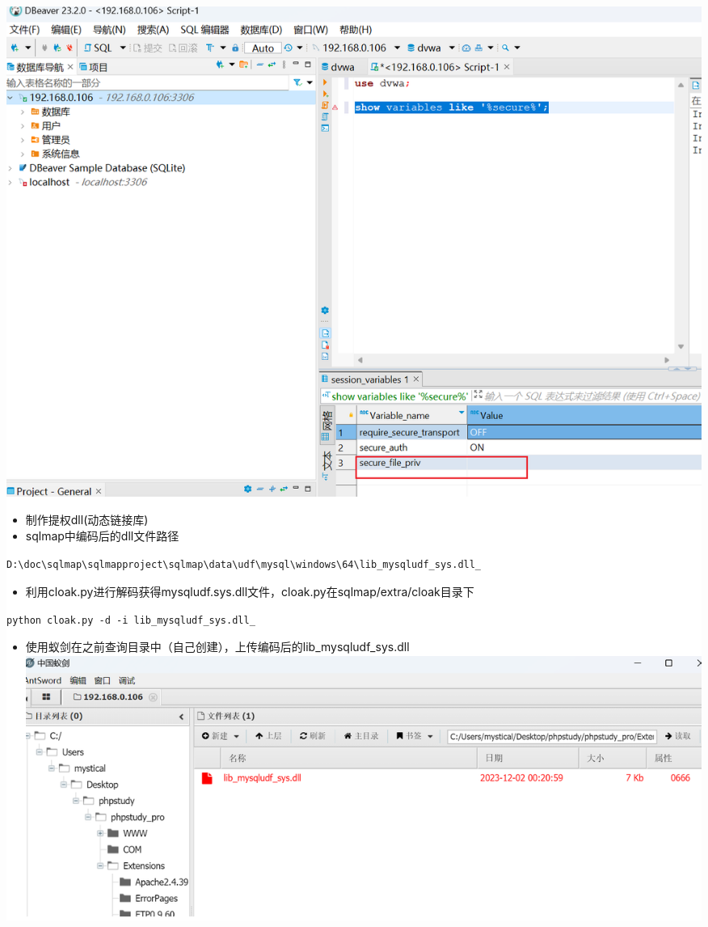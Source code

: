 ![Alt text](../../cyber_security/images/image60.png)

- 制作提权dll(动态链接库)
- sqlmap中编码后的dll文件路径
```
D:\doc\sqlmap\sqlmapproject\sqlmap\data\udf\mysql\windows\64\lib_mysqludf_sys.dll_
```
- 利用cloak.py进行解码获得mysqludf.sys.dll文件，cloak.py在sqlmap/extra/cloak目录下
```
python cloak.py -d -i lib_mysqludf_sys.dll_
```
- 使用蚁剑在之前查询目录中（自己创建），上传编码后的lib_mysqludf_sys.dll
![Alt text](../../cyber_security/images/image61.png)
